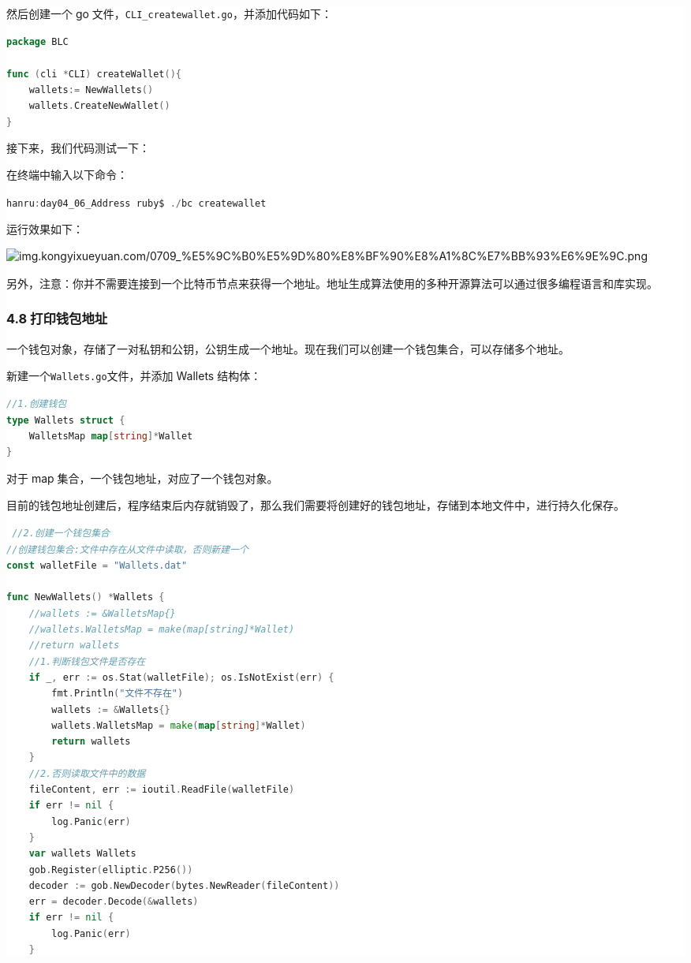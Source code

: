 然后创建一个 go 文件，`CLI_createwallet.go`，并添加代码如下：

```go
package BLC

func (cli *CLI) createWallet(){
    wallets:= NewWallets()
    wallets.CreateNewWallet()
} 
```

接下来，我们代码测试一下：

在终端中输入以下命令：

```go
hanru:day04_06_Address ruby$ ./bc createwallet 
```

运行效果如下：

![`img.kongyixueyuan.com/0709_%E5%9C%B0%E5%9D%80%E8%BF%90%E8%A1%8C%E7%BB%93%E6%9E%9C.png`](img/e5e75a190a8723cfd289dab905c58a11.jpg)

另外，注意：你并不需要连接到一个比特币节点来获得一个地址。地址生成算法使用的多种开源算法可以通过很多编程语言和库实现。

### 4.8 打印钱包地址

一个钱包对象，存储了一对私钥和公钥，公钥生成一个地址。现在我们可以创建一个钱包集合，可以存储多个地址。

新建一个`Wallets.go`文件，并添加 Wallets 结构体：

```go
//1.创建钱包
type Wallets struct {
    WalletsMap map[string]*Wallet
} 
```

对于 map 集合，一个钱包地址，对应了一个钱包对象。

目前的钱包地址创建后，程序结束后内存就销毁了，那么我们需要将创建好的钱包地址，存储到本地文件中，进行持久化保存。

```go
 //2.创建一个钱包集合
//创建钱包集合:文件中存在从文件中读取，否则新建一个
const walletFile = "Wallets.dat"

func NewWallets() *Wallets {
    //wallets := &WalletsMap{}
    //wallets.WalletsMap = make(map[string]*Wallet)
    //return wallets
    //1.判断钱包文件是否存在
    if _, err := os.Stat(walletFile); os.IsNotExist(err) {
        fmt.Println("文件不存在")
        wallets := &Wallets{}
        wallets.WalletsMap = make(map[string]*Wallet)
        return wallets
    }
    //2.否则读取文件中的数据
    fileContent, err := ioutil.ReadFile(walletFile)
    if err != nil {
        log.Panic(err)
    }
    var wallets Wallets
    gob.Register(elliptic.P256())
    decoder := gob.NewDecoder(bytes.NewReader(fileContent))
    err = decoder.Decode(&wallets)
    if err != nil {
        log.Panic(err)
    }
```